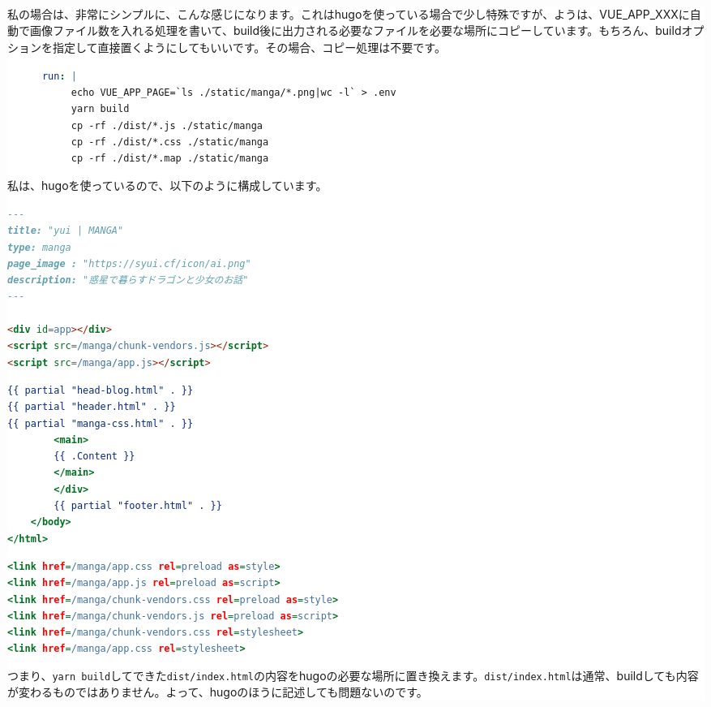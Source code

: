 
私の場合は、非常にシンプルに、こんな感じになります。これはhugoを使っている場合で少し特殊ですが、ようは、VUE_APP_XXXに自動で画像ファイル数を入れる処理を書いて、build後に出力される必要なファイルを必要な場所にコピーしています。もちろん、buildオプションを指定して直接置くようにしてもいいです。その場合、コピー処理は不要です。

```yml:.github/workflows/gh-pages.yml
      run: |
           echo VUE_APP_PAGE=`ls ./static/manga/*.png|wc -l` > .env
           yarn build
           cp -rf ./dist/*.js ./static/manga
           cp -rf ./dist/*.css ./static/manga
           cp -rf ./dist/*.map ./static/manga
```

私は、hugoを使っているので、以下のように構成しています。

```md:content/manga.md
---
title: "yui | MANGA"
type: manga
page_image : "https://syui.cf/icon/ai.png"
description: "惑星で暮らすドラゴンと少女のお話"
---

<div id=app></div>
<script src=/manga/chunk-vendors.js></script>
<script src=/manga/app.js></script>
```

```html:layouts/manga/single.html
{{ partial "head-blog.html" . }}
{{ partial "header.html" . }}
{{ partial "manga-css.html" . }}
		<main>
		{{ .Content }}
		</main>
		</div>
		{{ partial "footer.html" . }}
	</body>
</html>
```

```html:layouts/partials/manga-css.html
<link href=/manga/app.css rel=preload as=style>
<link href=/manga/app.js rel=preload as=script>
<link href=/manga/chunk-vendors.css rel=preload as=style>
<link href=/manga/chunk-vendors.js rel=preload as=script>
<link href=/manga/chunk-vendors.css rel=stylesheet>
<link href=/manga/app.css rel=stylesheet>
``` 

つまり、`yarn build`してできた`dist/index.html`の内容をhugoの必要な場所に置き換えます。`dist/index.html`は通常、buildしても内容が変わるものではありません。よって、hugoのほうに記述しても問題ないのです。


